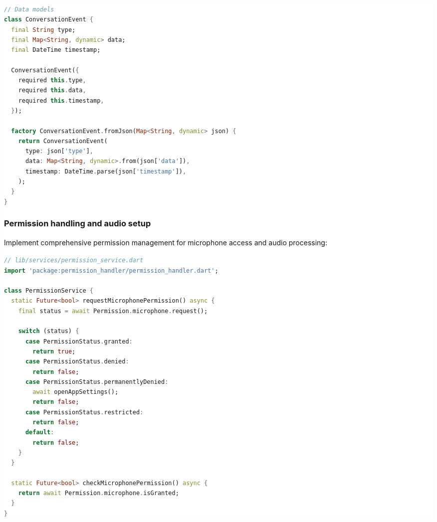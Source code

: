 ```dart
// Data models
class ConversationEvent {
  final String type;
  final Map<String, dynamic> data;
  final DateTime timestamp;

  ConversationEvent({
    required this.type,
    required this.data,
    required this.timestamp,
  });

  factory ConversationEvent.fromJson(Map<String, dynamic> json) {
    return ConversationEvent(
      type: json['type'],
      data: Map<String, dynamic>.from(json['data']),
      timestamp: DateTime.parse(json['timestamp']),
    );
  }
}
```

### Permission handling and audio setup

Implement comprehensive permission management for microphone access and audio processing:

```dart
// lib/services/permission_service.dart
import 'package:permission_handler/permission_handler.dart';

class PermissionService {
  static Future<bool> requestMicrophonePermission() async {
    final status = await Permission.microphone.request();
    
    switch (status) {
      case PermissionStatus.granted:
        return true;
      case PermissionStatus.denied:
        return false;
      case PermissionStatus.permanentlyDenied:
        await openAppSettings();
        return false;
      case PermissionStatus.restricted:
        return false;
      default:
        return false;
    }
  }

  static Future<bool> checkMicrophonePermission() async {
    return await Permission.microphone.isGranted;
  }
}
```
